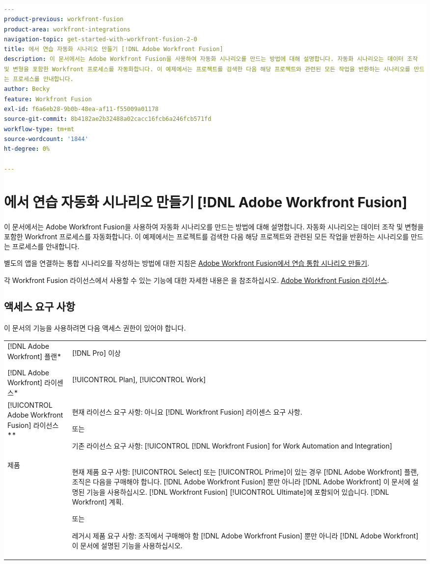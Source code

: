 ```yaml
---
product-previous: workfront-fusion
product-area: workfront-integrations
navigation-topic: get-started-with-workfront-fusion-2-0
title: 에서 연습 자동화 시나리오 만들기 [!DNL Adobe Workfront Fusion]
description: 이 문서에서는 Adobe Workfront Fusion을 사용하여 자동화 시나리오를 만드는 방법에 대해 설명합니다. 자동화 시나리오는 데이터 조작 및 변형을 포함한 Workfront 프로세스를 자동화합니다. 이 예제에서는 프로젝트를 검색한 다음 해당 프로젝트와 관련된 모든 작업을 반환하는 시나리오를 만드는 프로세스를 안내합니다.
author: Becky
feature: Workfront Fusion
exl-id: f6a6eb28-9b0b-48ea-af11-f55009a01178
source-git-commit: 8b4182ae2b32488a02cacc16fcb6a246fcb571fd
workflow-type: tm+mt
source-wordcount: '1844'
ht-degree: 0%

---
```


# 에서 연습 자동화 시나리오 만들기 [!DNL Adobe Workfront Fusion]

이 문서에서는 Adobe Workfront Fusion을 사용하여 자동화 시나리오를 만드는 방법에 대해 설명합니다. 자동화 시나리오는 데이터 조작 및 변형을 포함한 Workfront 프로세스를 자동화합니다. 이 예제에서는 프로젝트를 검색한 다음 해당 프로젝트와 관련된 모든 작업을 반환하는 시나리오를 만드는 프로세스를 안내합니다.

별도의 앱을 연결하는 통합 시나리오를 작성하는 방법에 대한 지침은 [Adobe Workfront Fusion에서 연습 통합 시나리오 만들기](../../workfront-fusion/get-started/create-a-practice-scenario.md).

각 Workfront Fusion 라이선스에서 사용할 수 있는 기능에 대한 자세한 내용은 을 참조하십시오. [Adobe Workfront Fusion 라이선스](../../workfront-fusion/get-started/license-automation-vs-integration.md).

## 액세스 요구 사항

이 문서의 기능을 사용하려면 다음 액세스 권한이 있어야 합니다.

<table style="table-layout:auto">
 <col> 
 <col> 
 <tbody> 
  <tr> 
   <td role="rowheader">[!DNL Adobe Workfront] 플랜*</td> 
   <td> <p>[!DNL Pro] 이상</p> </td> 
  </tr> 
  <tr data-mc-conditions=""> 
   <td role="rowheader">[!DNL Adobe Workfront] 라이센스*</td> 
   <td> <p>[!UICONTROL Plan], [!UICONTROL Work]</p> </td> 
  </tr> 
  <tr> 
   <td role="rowheader">[!UICONTROL Adobe Workfront Fusion] 라이선스**</td> 
   <td>
   <p>현재 라이선스 요구 사항: 아니요 [!DNL Workfront Fusion] 라이센스 요구 사항.</p>
   <p>또는</p>
   <p>기존 라이선스 요구 사항: [!UICONTROL [!DNL Workfront Fusion] for Work Automation and Integration] </p>
   </td> 
  </tr> 
  <tr> 
   <td role="rowheader">제품</td> 
   <td>
   <p>현재 제품 요구 사항: [!UICONTROL Select] 또는 [!UICONTROL Prime]이 있는 경우 [!DNL Adobe Workfront] 플랜, 조직은 다음을 구매해야 합니다. [!DNL Adobe Workfront Fusion] 뿐만 아니라 [!DNL Adobe Workfront] 이 문서에 설명된 기능을 사용하십시오. [!DNL Workfront Fusion] [!UICONTROL Ultimate]에 포함되어 있습니다. [!DNL Workfront] 계획.</p>
   <p>또는</p>
   <p>레거시 제품 요구 사항: 조직에서 구매해야 함 [!DNL Adobe Workfront Fusion] 뿐만 아니라 [!DNL Adobe Workfront] 이 문서에 설명된 기능을 사용하십시오.</p>
   </td> 